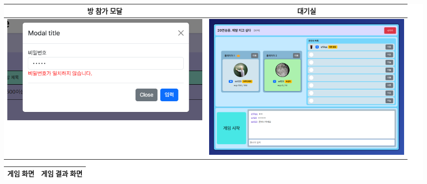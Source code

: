 |방 참가 모달|대기실|
|:---:|:---:|
|<img src="./readme_images/room_part.png" width="400" />|<img src="./readme_images/room.png" width="400" />|

|게임 화면|게임 결과 화면|
|:---:|:---:|